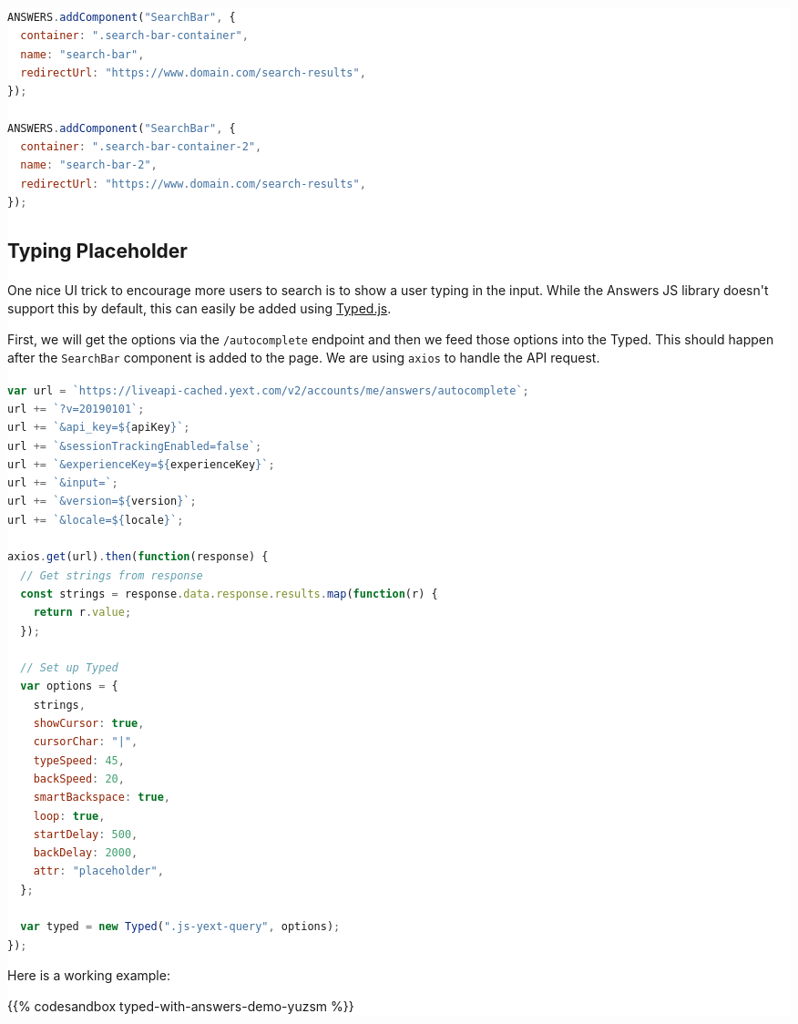 ```js
ANSWERS.addComponent("SearchBar", {
  container: ".search-bar-container",
  name: "search-bar",
  redirectUrl: "https://www.domain.com/search-results",
});

ANSWERS.addComponent("SearchBar", {
  container: ".search-bar-container-2",
  name: "search-bar-2",
  redirectUrl: "https://www.domain.com/search-results",
});
```

## Typing Placeholder

One nice UI trick to encourage more users to search is to show a user typing in the input. While the Answers JS
library doesn't support this by default, this can easily be added using [Typed.js](https://github.com/mattboldt/typed.js/).

First, we will get the options via the `/autocomplete` endpoint and then we feed those options into the Typed. This should happen after the
`SearchBar` component is added to the page. We are using `axios` to handle the API request.

```js
var url = `https://liveapi-cached.yext.com/v2/accounts/me/answers/autocomplete`;
url += `?v=20190101`;
url += `&api_key=${apiKey}`;
url += `&sessionTrackingEnabled=false`;
url += `&experienceKey=${experienceKey}`;
url += `&input=`;
url += `&version=${version}`;
url += `&locale=${locale}`;

axios.get(url).then(function(response) {
  // Get strings from response
  const strings = response.data.response.results.map(function(r) {
    return r.value;
  });

  // Set up Typed
  var options = {
    strings,
    showCursor: true,
    cursorChar: "|",
    typeSpeed: 45,
    backSpeed: 20,
    smartBackspace: true,
    loop: true,
    startDelay: 500,
    backDelay: 2000,
    attr: "placeholder",
  };

  var typed = new Typed(".js-yext-query", options);
});
```

Here is a working example:

{{% codesandbox typed-with-answers-demo-yuzsm %}}



